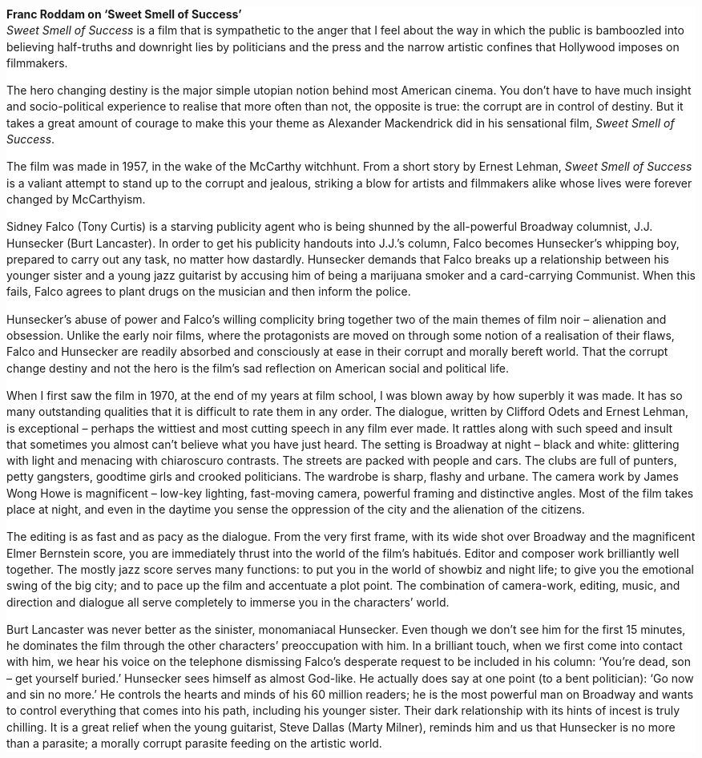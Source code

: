 **Franc Roddam on ‘Sweet Smell of Success’**<br>
_Sweet Smell of Success_ is a film that is sympathetic to the anger that I feel about the way in which the public is bamboozled into believing half-truths and downright lies by politicians and the press and the narrow artistic confines that Hollywood imposes on filmmakers.

The hero changing destiny is the major simple utopian notion behind most American cinema. You don’t have to have much insight and socio-political experience to realise that more often than not, the opposite is true: the corrupt are in control of destiny. But it takes a great amount of courage to make this your theme as Alexander Mackendrick did in his sensational film, _Sweet Smell of Success_.

The film was made in 1957, in the wake of the McCarthy witchhunt. From a short story by Ernest Lehman, _Sweet Smell of Success_ is a valiant attempt to stand up to the corrupt and jealous, striking a blow for artists and filmmakers alike whose lives were forever changed by McCarthyism.

Sidney Falco (Tony Curtis) is a starving publicity agent who is being shunned by the all-powerful Broadway columnist, J.J. Hunsecker (Burt Lancaster). In order to get his publicity handouts into J.J.’s column, Falco becomes Hunsecker’s whipping boy, prepared to carry out any task, no matter how dastardly. Hunsecker demands that Falco breaks up a relationship between his younger sister and a young jazz guitarist by accusing him of being a marijuana smoker and a card-carrying Communist. When this fails, Falco agrees to plant drugs on the musician and then inform the police.

Hunsecker’s abuse of power and Falco’s willing complicity bring together two of the main themes of film noir – alienation and obsession. Unlike the early noir films, where the protagonists are moved on through some notion of a realisation of their flaws, Falco and Hunsecker are readily absorbed and consciously at ease in their corrupt and morally bereft world. That the corrupt change destiny and not the hero is the film’s sad reflection on American social and political life.

When I first saw the film in 1970, at the end of my years at film school, I was blown away by how superbly it was made. It has so many outstanding qualities that it is difficult to rate them in any order. The dialogue, written by Clifford Odets and Ernest Lehman, is exceptional – perhaps the wittiest and most cutting speech in any film ever made. It rattles along with such speed and insult that sometimes you almost can’t believe what you have just heard. The setting is Broadway at night – black and white: glittering with light and menacing with chiaroscuro contrasts. The streets are packed with people and cars. The clubs are full of punters, petty gangsters, goodtime girls and crooked politicians. The wardrobe is sharp, flashy and urbane. The camera work by James Wong Howe is magnificent – low-key lighting, fast-moving camera, powerful framing and distinctive angles. Most of the film takes place at night, and even in the daytime you sense the oppression of the city and the alienation of the citizens.

The editing is as fast and as pacy as the dialogue. From the very first frame, with its wide shot over Broadway and the magnificent Elmer Bernstein score, you are immediately thrust into the world of the film’s habitués. Editor and composer work brilliantly well together. The mostly jazz score serves many functions: to put you in the world of showbiz and night life; to give you the emotional swing of the big city; and to pace up the film and accentuate a plot point. The combination of camera-work, editing, music, and direction and dialogue all serve completely to immerse you in the characters’ world.

Burt Lancaster was never better as the sinister, monomaniacal Hunsecker. Even though we don’t see him for the first 15 minutes, he dominates the film through the other characters’ preoccupation with him. In a brilliant touch, when we first come into contact with him, we hear his voice on the telephone dismissing Falco’s desperate request to be included in his column: ‘You’re dead, son – get yourself buried.’ Hunsecker sees himself as almost God-like. He actually does say at one point (to a bent politician): ‘Go now and sin no more.’ He controls the hearts and minds of his 60 million readers; he is the most powerful man on Broadway and wants to control everything that comes into his path, including his younger sister. Their dark relationship with its hints of incest is truly chilling. It is a great relief when the young guitarist, Steve Dallas (Marty Milner), reminds him and us that Hunsecker is no more than a parasite; a morally corrupt parasite feeding on the artistic world.
